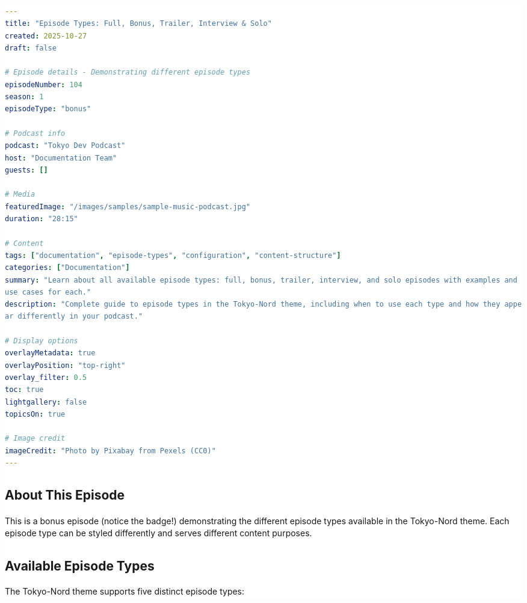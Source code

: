```yaml
---
title: "Episode Types: Full, Bonus, Trailer, Interview & Solo"
created: 2025-10-27
draft: false

# Episode details - Demonstrating different episode types
episodeNumber: 104
season: 1
episodeType: "bonus"

# Podcast info
podcast: "Tokyo Dev Podcast"
host: "Documentation Team"
guests: []

# Media
featuredImage: "/images/samples/sample-music-podcast.jpg"
duration: "28:15"

# Content
tags: ["documentation", "episode-types", "configuration", "content-structure"]
categories: ["Documentation"]
summary: "Learn about all available episode types: full, bonus, trailer, interview, and solo episodes with examples and use cases for each."
description: "Complete guide to episode types in the Tokyo-Nord theme, including when to use each type and how they appear differently in your podcast."

# Display options
overlayMetadata: true
overlayPosition: "top-right"
overlay_filter: 0.5
toc: true
lightgallery: false
topicsOn: true

# Image credit
imageCredit: "Photo by Pixabay from Pexels (CC0)"
---
```


## About This Episode

This is a bonus episode (notice the badge!) demonstrating the different episode types available in the Tokyo-Nord theme. Each episode type can be styled differently and serves different content purposes.

## Available Episode Types

The Tokyo-Nord theme supports five distinct episode types:
